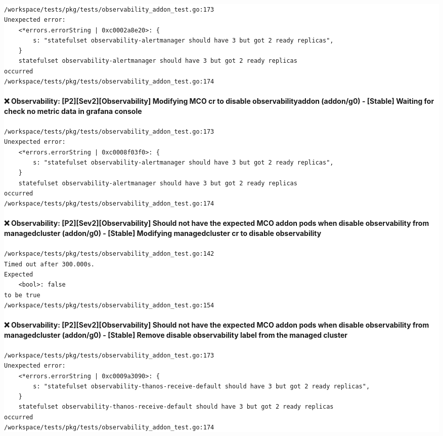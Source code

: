 ```
/workspace/tests/pkg/tests/observability_addon_test.go:173
Unexpected error:
    <*errors.errorString | 0xc0002a8e20>: {
        s: "statefulset observability-alertmanager should have 3 but got 2 ready replicas",
    }
    statefulset observability-alertmanager should have 3 but got 2 ready replicas
occurred
/workspace/tests/pkg/tests/observability_addon_test.go:174
```

#### :x: Observability: [P2][Sev2][Observability] Modifying MCO cr to disable observabilityaddon (addon/g0) - [Stable] Waiting for check no metric data in grafana console

```
/workspace/tests/pkg/tests/observability_addon_test.go:173
Unexpected error:
    <*errors.errorString | 0xc0008f03f0>: {
        s: "statefulset observability-alertmanager should have 3 but got 2 ready replicas",
    }
    statefulset observability-alertmanager should have 3 but got 2 ready replicas
occurred
/workspace/tests/pkg/tests/observability_addon_test.go:174
```

#### :x: Observability: [P2][Sev2][Observability] Should not have the expected MCO addon pods when disable observability from managedcluster (addon/g0) - [Stable] Modifying managedcluster cr to disable observability

```
/workspace/tests/pkg/tests/observability_addon_test.go:142
Timed out after 300.000s.
Expected
    <bool>: false
to be true
/workspace/tests/pkg/tests/observability_addon_test.go:154
```

#### :x: Observability: [P2][Sev2][Observability] Should not have the expected MCO addon pods when disable observability from managedcluster (addon/g0) - [Stable] Remove disable observability label from the managed cluster

```
/workspace/tests/pkg/tests/observability_addon_test.go:173
Unexpected error:
    <*errors.errorString | 0xc0009a3090>: {
        s: "statefulset observability-thanos-receive-default should have 3 but got 2 ready replicas",
    }
    statefulset observability-thanos-receive-default should have 3 but got 2 ready replicas
occurred
/workspace/tests/pkg/tests/observability_addon_test.go:174
```
